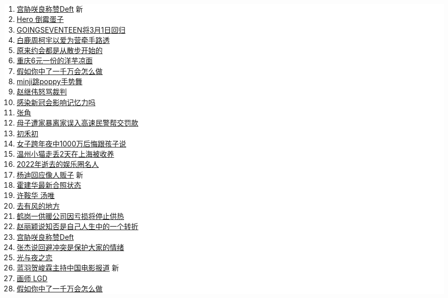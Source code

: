 1. [宫胁咲良称赞Deft](https://s.weibo.com//weibo?q=%23%E5%AE%AB%E8%83%81%E5%92%B2%E8%89%AF%E7%A7%B0%E8%B5%9EDeft%23&t=31&band_rank=39&Refer=top)
   新
1. [Hero 倒霉蛋子](https://s.weibo.com//weibo?q=Hero%20%E5%80%92%E9%9C%89%E8%9B%8B%E5%AD%90&t=31&band_rank=40&Refer=top)
1. [GOINGSEVENTEEN将3月1日回归](https://s.weibo.com//weibo?q=%23GOINGSEVENTEEN%E5%B0%863%E6%9C%881%E6%97%A5%E5%9B%9E%E5%BD%92%23&t=31&band_rank=41&Refer=top)
1. [白鹿周柯宇以爱为营牵手路透](https://s.weibo.com//weibo?q=%23%E7%99%BD%E9%B9%BF%E5%91%A8%E6%9F%AF%E5%AE%87%E4%BB%A5%E7%88%B1%E4%B8%BA%E8%90%A5%E7%89%B5%E6%89%8B%E8%B7%AF%E9%80%8F%23&t=31&band_rank=42&Refer=top)
1. [原来约会都是从散步开始的](https://s.weibo.com//weibo?q=%23%E5%8E%9F%E6%9D%A5%E7%BA%A6%E4%BC%9A%E9%83%BD%E6%98%AF%E4%BB%8E%E6%95%A3%E6%AD%A5%E5%BC%80%E5%A7%8B%E7%9A%84%23&t=31&band_rank=44&Refer=top)
1. [重庆6元一份的洋芋凉面](https://s.weibo.com//weibo?q=%23%E9%87%8D%E5%BA%866%E5%85%83%E4%B8%80%E4%BB%BD%E7%9A%84%E6%B4%8B%E8%8A%8B%E5%87%89%E9%9D%A2%23&t=31&band_rank=45&Refer=top)
1. [假如你中了一千万会怎么做](https://s.weibo.com//weibo?q=%23%E5%81%87%E5%A6%82%E4%BD%A0%E4%B8%AD%E4%BA%86%E4%B8%80%E5%8D%83%E4%B8%87%E4%BC%9A%E6%80%8E%E4%B9%88%E5%81%9A%23&t=31&band_rank=46&Refer=top)
1. [minji跳poppy手势舞](https://s.weibo.com//weibo?q=%23minji%E8%B7%B3poppy%E6%89%8B%E5%8A%BF%E8%88%9E%23&t=31&band_rank=47&Refer=top)
1. [赵继伟怒骂裁判](https://s.weibo.com//weibo?q=%23%E8%B5%B5%E7%BB%A7%E4%BC%9F%E6%80%92%E9%AA%82%E8%A3%81%E5%88%A4%23&t=31&band_rank=48&Refer=top)
1. [感染新冠会影响记忆力吗](https://s.weibo.com//weibo?q=%23%E6%84%9F%E6%9F%93%E6%96%B0%E5%86%A0%E4%BC%9A%E5%BD%B1%E5%93%8D%E8%AE%B0%E5%BF%86%E5%8A%9B%E5%90%97%23&t=31&band_rank=49&Refer=top)
1. [张角](https://s.weibo.com//weibo?q=%E5%BC%A0%E8%A7%92&t=31&band_rank=50&Refer=top)
1. [母子遭家暴离家误入高速民警帮交罚款](https://s.weibo.com//weibo?q=%23%E6%AF%8D%E5%AD%90%E9%81%AD%E5%AE%B6%E6%9A%B4%E7%A6%BB%E5%AE%B6%E8%AF%AF%E5%85%A5%E9%AB%98%E9%80%9F%E6%B0%91%E8%AD%A6%E5%B8%AE%E4%BA%A4%E7%BD%9A%E6%AC%BE%23&t=31&band_rank=4&Refer=top)
1. [初禾初](https://s.weibo.com//weibo?q=%23%E5%88%9D%E7%A6%BE%E5%88%9D%23&t=31&band_rank=5&Refer=top)
1. [女子跨年夜中1000万后悔跟孩子说](https://s.weibo.com//weibo?q=%23%E5%A5%B3%E5%AD%90%E8%B7%A8%E5%B9%B4%E5%A4%9C%E4%B8%AD1000%E4%B8%87%E5%90%8E%E6%82%94%E8%B7%9F%E5%AD%A9%E5%AD%90%E8%AF%B4%23&t=31&band_rank=9&Refer=top)
1. [温州小猫走丢2天在上海被收养](https://s.weibo.com//weibo?q=%23%E6%B8%A9%E5%B7%9E%E5%B0%8F%E7%8C%AB%E8%B5%B0%E4%B8%A22%E5%A4%A9%E5%9C%A8%E4%B8%8A%E6%B5%B7%E8%A2%AB%E6%94%B6%E5%85%BB%23&t=31&band_rank=12&Refer=top)
1. [2022年逝去的娱乐圈名人](https://s.weibo.com//weibo?q=%232022%E5%B9%B4%E9%80%9D%E5%8E%BB%E7%9A%84%E5%A8%B1%E4%B9%90%E5%9C%88%E5%90%8D%E4%BA%BA%23&t=31&band_rank=13&Refer=top)
1. [杨迪回应像人贩子](https://s.weibo.com//weibo?q=%23%E6%9D%A8%E8%BF%AA%E5%9B%9E%E5%BA%94%E5%83%8F%E4%BA%BA%E8%B4%A9%E5%AD%90%23&t=31&band_rank=14&Refer=top)
   新
1. [霍建华最新合照状态](https://s.weibo.com//weibo?q=%23%E9%9C%8D%E5%BB%BA%E5%8D%8E%E6%9C%80%E6%96%B0%E5%90%88%E7%85%A7%E7%8A%B6%E6%80%81%23&t=31&band_rank=15&Refer=top)
1. [许鞍华 汤唯](https://s.weibo.com//weibo?q=%E8%AE%B8%E9%9E%8D%E5%8D%8E%20%E6%B1%A4%E5%94%AF&t=31&band_rank=17&Refer=top)
1. [去有风的地方](https://s.weibo.com//weibo?q=%E5%8E%BB%E6%9C%89%E9%A3%8E%E7%9A%84%E5%9C%B0%E6%96%B9&t=31&band_rank=19&Refer=top)
1. [鹤岗一供暖公司因亏损将停止供热](https://s.weibo.com//weibo?q=%23%E9%B9%A4%E5%B2%97%E4%B8%80%E4%BE%9B%E6%9A%96%E5%85%AC%E5%8F%B8%E5%9B%A0%E4%BA%8F%E6%8D%9F%E5%B0%86%E5%81%9C%E6%AD%A2%E4%BE%9B%E7%83%AD%23&t=31&band_rank=20&Refer=top)
1. [赵丽颖说知否是自己人生中的一个转折](https://s.weibo.com//weibo?q=%23%E8%B5%B5%E4%B8%BD%E9%A2%96%E8%AF%B4%E7%9F%A5%E5%90%A6%E6%98%AF%E8%87%AA%E5%B7%B1%E4%BA%BA%E7%94%9F%E4%B8%AD%E7%9A%84%E4%B8%80%E4%B8%AA%E8%BD%AC%E6%8A%98%23&t=31&band_rank=22&Refer=top)
1. [宫胁咲良称赞Deft](https://s.weibo.com//weibo?q=%23%E5%AE%AB%E8%83%81%E5%92%B2%E8%89%AF%E7%A7%B0%E8%B5%9EDeft%23&t=31&band_rank=23&Refer=top)
1. [张杰说回避冲突是保护大家的情绪](https://s.weibo.com//weibo?q=%23%E5%BC%A0%E6%9D%B0%E8%AF%B4%E5%9B%9E%E9%81%BF%E5%86%B2%E7%AA%81%E6%98%AF%E4%BF%9D%E6%8A%A4%E5%A4%A7%E5%AE%B6%E7%9A%84%E6%83%85%E7%BB%AA%23&t=31&band_rank=24&Refer=top)
1. [光与夜之恋](https://s.weibo.com//weibo?q=%E5%85%89%E4%B8%8E%E5%A4%9C%E4%B9%8B%E6%81%8B&t=31&band_rank=25&Refer=top)
1. [蓝羽贺峻霖主持中国电影报道](https://s.weibo.com//weibo?q=%23%E8%93%9D%E7%BE%BD%E8%B4%BA%E5%B3%BB%E9%9C%96%E4%B8%BB%E6%8C%81%E4%B8%AD%E5%9B%BD%E7%94%B5%E5%BD%B1%E6%8A%A5%E9%81%93%23&t=31&band_rank=26&Refer=top)
   新
1. [画师 LGD](https://s.weibo.com//weibo?q=%E7%94%BB%E5%B8%88%20LGD&t=31&band_rank=27&Refer=top)
1. [假如你中了一千万会怎么做](https://s.weibo.com//weibo?q=%23%E5%81%87%E5%A6%82%E4%BD%A0%E4%B8%AD%E4%BA%86%E4%B8%80%E5%8D%83%E4%B8%87%E4%BC%9A%E6%80%8E%E4%B9%88%E5%81%9A%23&t=31&band_rank=28&Refer=top)